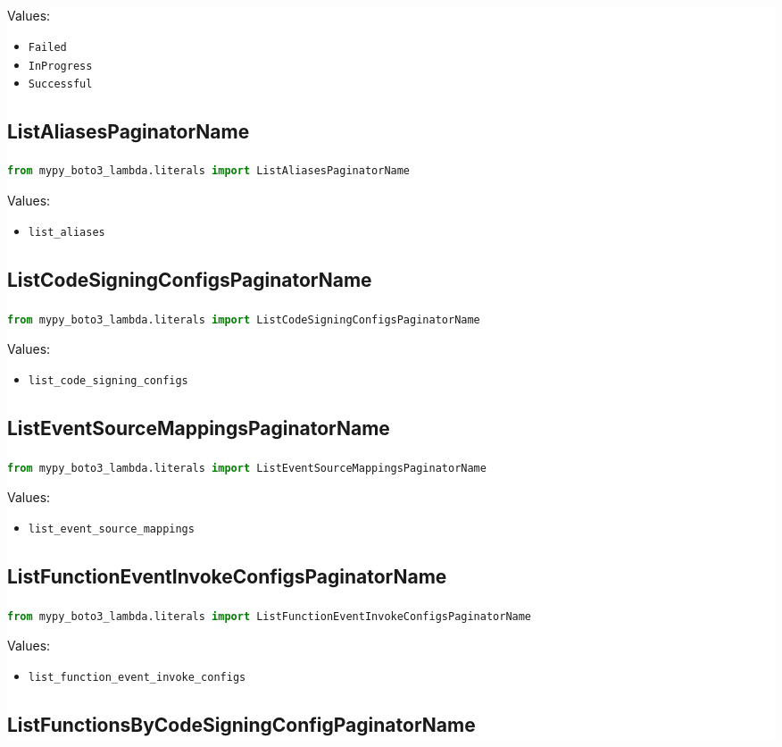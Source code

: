 Values:

- `Failed`
- `InProgress`
- `Successful`

<a id="listaliasespaginatorname"></a>

## ListAliasesPaginatorName

```python
from mypy_boto3_lambda.literals import ListAliasesPaginatorName
```

Values:

- `list_aliases`

<a id="listcodesigningconfigspaginatorname"></a>

## ListCodeSigningConfigsPaginatorName

```python
from mypy_boto3_lambda.literals import ListCodeSigningConfigsPaginatorName
```

Values:

- `list_code_signing_configs`

<a id="listeventsourcemappingspaginatorname"></a>

## ListEventSourceMappingsPaginatorName

```python
from mypy_boto3_lambda.literals import ListEventSourceMappingsPaginatorName
```

Values:

- `list_event_source_mappings`

<a id="listfunctioneventinvokeconfigspaginatorname"></a>

## ListFunctionEventInvokeConfigsPaginatorName

```python
from mypy_boto3_lambda.literals import ListFunctionEventInvokeConfigsPaginatorName
```

Values:

- `list_function_event_invoke_configs`

<a id="listfunctionsbycodesigningconfigpaginatorname"></a>

## ListFunctionsByCodeSigningConfigPaginatorName
